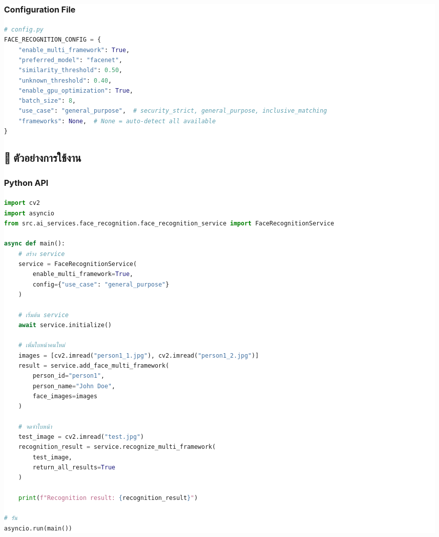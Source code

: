 ### Configuration File
```python
# config.py
FACE_RECOGNITION_CONFIG = {
    "enable_multi_framework": True,
    "preferred_model": "facenet",
    "similarity_threshold": 0.50,
    "unknown_threshold": 0.40,
    "enable_gpu_optimization": True,
    "batch_size": 8,
    "use_case": "general_purpose",  # security_strict, general_purpose, inclusive_matching
    "frameworks": None,  # None = auto-detect all available
}
```

## 🎯 ตัวอย่างการใช้งาน

### Python API
```python
import cv2
import asyncio
from src.ai_services.face_recognition.face_recognition_service import FaceRecognitionService

async def main():
    # สร้าง service
    service = FaceRecognitionService(
        enable_multi_framework=True,
        config={"use_case": "general_purpose"}
    )
    
    # เริ่มต้น service
    await service.initialize()
    
    # เพิ่มใบหน้าคนใหม่
    images = [cv2.imread("person1_1.jpg"), cv2.imread("person1_2.jpg")]
    result = service.add_face_multi_framework(
        person_id="person1",
        person_name="John Doe",
        face_images=images
    )
    
    # จดจำใบหน้า
    test_image = cv2.imread("test.jpg")
    recognition_result = service.recognize_multi_framework(
        test_image,
        return_all_results=True
    )
    
    print(f"Recognition result: {recognition_result}")

# รัน
asyncio.run(main())
```
